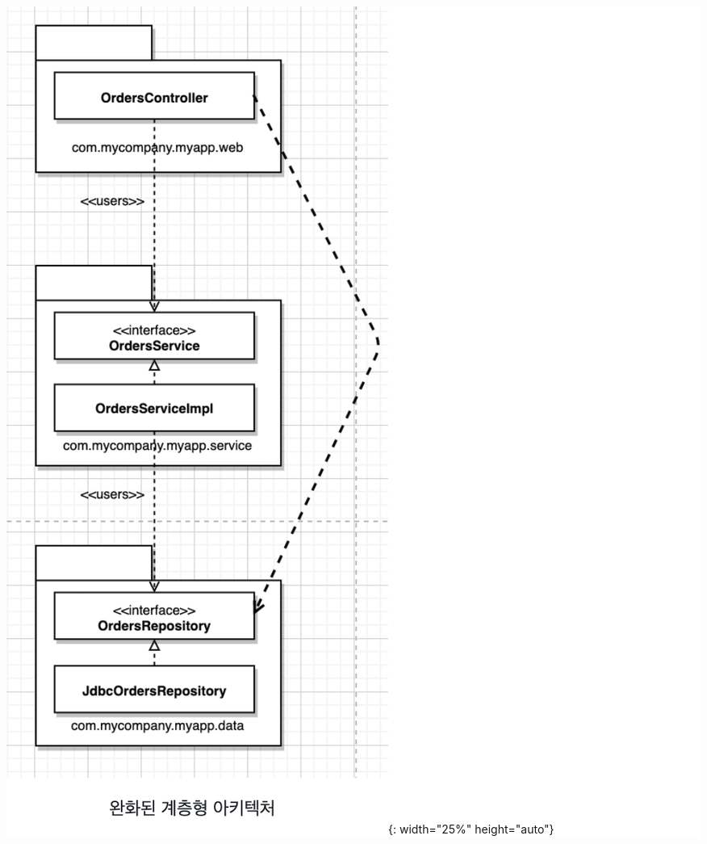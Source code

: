 ![clean_archit048](/_assets/book/clean_architecture/clean_archit048.png){: width="25%" height="auto"}  
